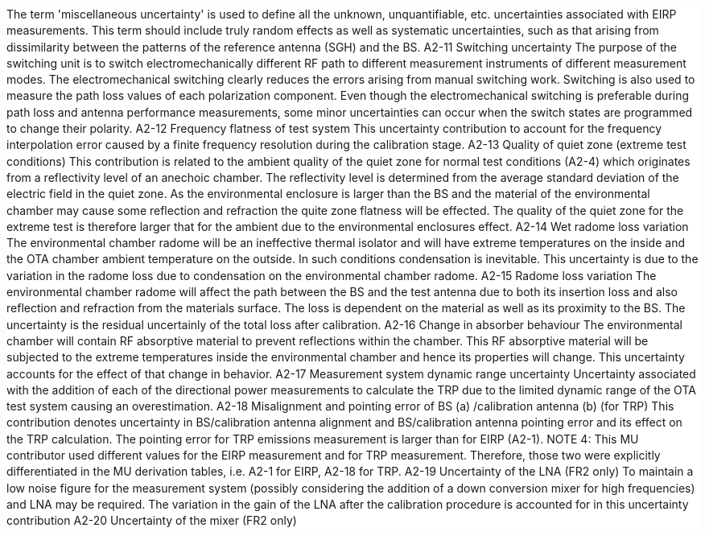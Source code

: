 The term \'miscellaneous uncertainty\' is used to define all the unknown,
unquantifiable, etc. uncertainties associated with EIRP measurements. This
term should include truly random effects as well as systematic uncertainties,
such as that arising from dissimilarity between the patterns of the reference
antenna (SGH) and the BS.
A2-11 Switching uncertainty
The purpose of the switching unit is to switch electromechanically different
RF path to different measurement instruments of different measurement modes.
The electromechanical switching clearly reduces the errors arising from manual
switching work. Switching is also used to measure the path loss values of each
polarization component. Even though the electromechanical switching is
preferable during path loss and antenna performance measurements, some minor
uncertainties can occur when the switch states are programmed to change their
polarity.
A2-12 Frequency flatness of test system
This uncertainty contribution to account for the frequency interpolation error
caused by a finite frequency resolution during the calibration stage.
A2-13 Quality of quiet zone (extreme test conditions)
This contribution is related to the ambient quality of the quiet zone for
normal test conditions (A2-4) which originates from a reflectivity level of an
anechoic chamber. The reflectivity level is determined from the average
standard deviation of the electric field in the quiet zone. As the
environmental enclosure is larger than the BS and the material of the
environmental chamber may cause some reflection and refraction the quite zone
flatness will be effected. The quality of the quiet zone for the extreme test
is therefore larger that for the ambient due to the environmental enclosures
effect.
A2-14 Wet radome loss variation
The environmental chamber radome will be an ineffective thermal isolator and
will have extreme temperatures on the inside and the OTA chamber ambient
temperature on the outside. In such conditions condensation is inevitable.
This uncertainty is due to the variation in the radome loss due to
condensation on the environmental chamber radome.
A2-15 Radome loss variation
The environmental chamber radome will affect the path between the BS and the
test antenna due to both its insertion loss and also reflection and refraction
from the materials surface. The loss is dependent on the material as well as
its proximity to the BS. The uncertainty is the residual uncertainly of the
total loss after calibration.
A2-16 Change in absorber behaviour
The environmental chamber will contain RF absorptive material to prevent
reflections within the chamber. This RF absorptive material will be subjected
to the extreme temperatures inside the environmental chamber and hence its
properties will change. This uncertainty accounts for the effect of that
change in behavior.
A2-17 Measurement system dynamic range uncertainty
Uncertainty associated with the addition of each of the directional power
measurements to calculate the TRP due to the limited dynamic range of the OTA
test system causing an overestimation.
A2-18 Misalignment and pointing error of BS (a) /calibration antenna (b) (for
TRP)
This contribution denotes uncertainty in BS/calibration antenna alignment and
BS/calibration antenna pointing error and its effect on the TRP calculation.
The pointing error for TRP emissions measurement is larger than for EIRP
(A2-1).
NOTE 4: This MU contributor used different values for the EIRP measurement and
for TRP measurement. Therefore, those two were explicitly differentiated in
the MU derivation tables, i.e. A2-1 for EIRP, A2-18 for TRP.
A2-19 Uncertainty of the LNA (FR2 only)
To maintain a low noise figure for the measurement system (possibly
considering the addition of a down conversion mixer for high frequencies) and
LNA may be required. The variation in the gain of the LNA after the
calibration procedure is accounted for in this uncertainty contribution
A2-20 Uncertainty of the mixer (FR2 only)